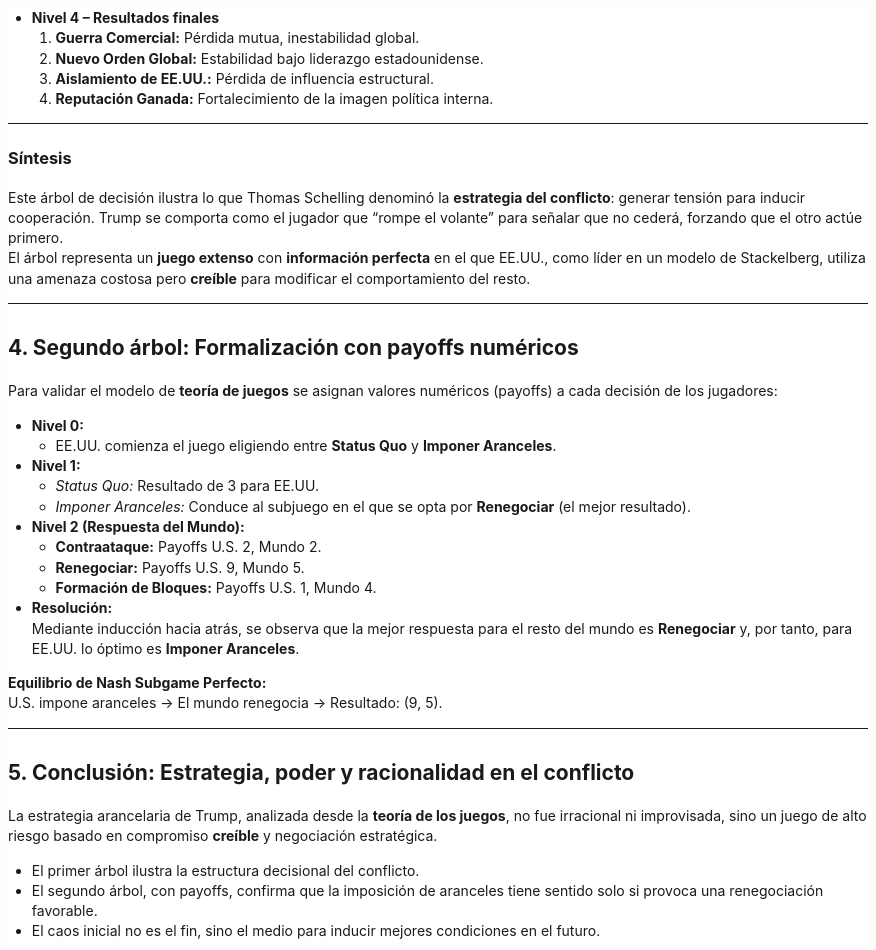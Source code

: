 
- **Nivel 4 – Resultados finales**  
  1. **Guerra Comercial:** Pérdida mutua, inestabilidad global.  
  2. **Nuevo Orden Global:** Estabilidad bajo liderazgo estadounidense.  
  3. **Aislamiento de EE.UU.:** Pérdida de influencia estructural.  
  4. **Reputación Ganada:** Fortalecimiento de la imagen política interna.

---

### Síntesis

Este árbol de decisión ilustra lo que Thomas Schelling denominó la **estrategia del conflicto**: generar tensión para inducir cooperación. Trump se comporta como el jugador que “rompe el volante” para señalar que no cederá, forzando que el otro actúe primero.  
El árbol representa un **juego extenso** con **información perfecta** en el que EE.UU., como líder en un modelo de Stackelberg, utiliza una amenaza costosa pero **creíble** para modificar el comportamiento del resto.

---

## 4. Segundo árbol: Formalización con payoffs numéricos

Para validar el modelo de **teoría de juegos** se asignan valores numéricos (payoffs) a cada decisión de los jugadores:

- **Nivel 0:**
  - EE.UU. comienza el juego eligiendo entre **Status Quo** y **Imponer Aranceles**.
- **Nivel 1:**
  - *Status Quo:* Resultado de 3 para EE.UU.  
  - *Imponer Aranceles:* Conduce al subjuego en el que se opta por **Renegociar** (el mejor resultado).
- **Nivel 2 (Respuesta del Mundo):**
  - **Contraataque:** Payoffs U.S. 2, Mundo 2.  
  - **Renegociar:** Payoffs U.S. 9, Mundo 5.  
  - **Formación de Bloques:** Payoffs U.S. 1, Mundo 4.
- **Resolución:**  
  Mediante inducción hacia atrás, se observa que la mejor respuesta para el resto del mundo es **Renegociar** y, por tanto, para EE.UU. lo óptimo es **Imponer Aranceles**.

**Equilibrio de Nash Subgame Perfecto:**  
U.S. impone aranceles → El mundo renegocia → Resultado: (9, 5).

---

## 5. Conclusión: Estrategia, poder y racionalidad en el conflicto

La estrategia arancelaria de Trump, analizada desde la **teoría de los juegos**, no fue irracional ni improvisada, sino un juego de alto riesgo basado en compromiso **creíble** y negociación estratégica.  
- El primer árbol ilustra la estructura decisional del conflicto.  
- El segundo árbol, con payoffs, confirma que la imposición de aranceles tiene sentido solo si provoca una renegociación favorable.  
- El caos inicial no es el fin, sino el medio para inducir mejores condiciones en el futuro.
